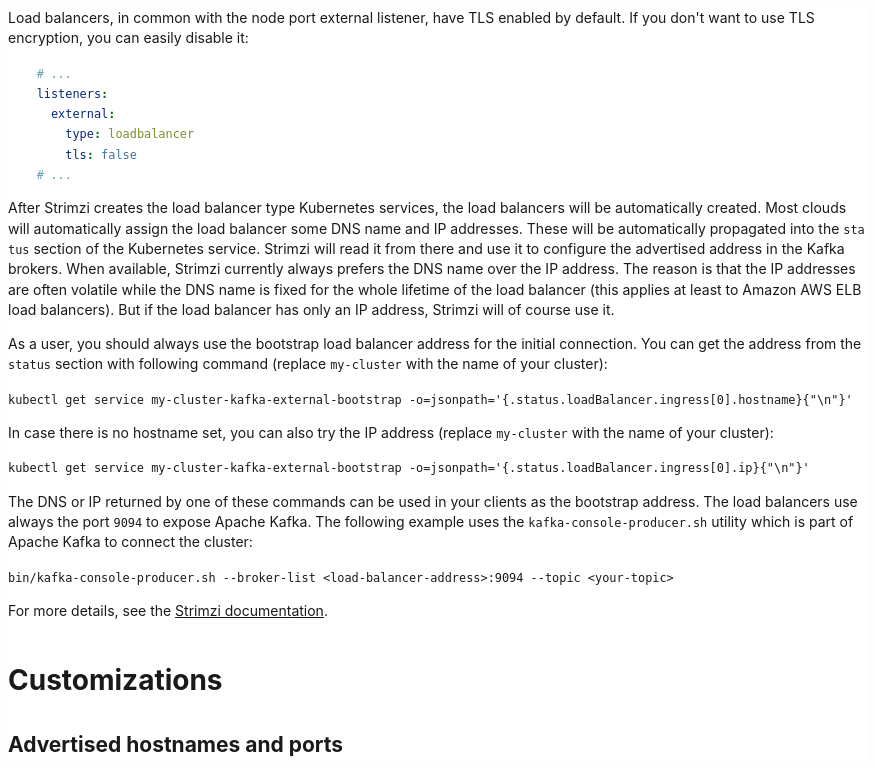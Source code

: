 Load balancers, in common with the node port external listener, have TLS enabled by default.
If you don't want to use TLS encryption, you can easily disable it:

```yaml
    # ...
    listeners:
      external:
        type: loadbalancer
        tls: false
    # ...
```

After Strimzi creates the load balancer type Kubernetes services, the load balancers will be automatically created.
Most clouds will automatically assign the load balancer some DNS name and IP addresses.
These will be automatically propagated into the `status` section of the Kubernetes service.
Strimzi will read it from there and use it to configure the advertised address in the Kafka brokers.
When available, Strimzi currently always prefers the DNS name over the IP address.
The reason is that the IP addresses are often volatile while the DNS name is fixed for the whole lifetime of the load balancer (this applies at least to Amazon AWS ELB load balancers).
But if the load balancer has only an IP address, Strimzi will of course use it.

As a user, you should always use the bootstrap load balancer address for the initial connection.
You can get the address from the `status` section with following command (replace `my-cluster` with the name of your cluster):

```
kubectl get service my-cluster-kafka-external-bootstrap -o=jsonpath='{.status.loadBalancer.ingress[0].hostname}{"\n"}'
```

In case there is no hostname set, you can also try the IP address (replace `my-cluster` with the name of your cluster):

```
kubectl get service my-cluster-kafka-external-bootstrap -o=jsonpath='{.status.loadBalancer.ingress[0].ip}{"\n"}'
```

The DNS or IP returned by one of these commands can be used in your clients as the bootstrap address.
The load balancers use always the port `9094` to expose Apache Kafka.
The following example uses the `kafka-console-producer.sh` utility which is part of Apache Kafka to connect the cluster:

```
bin/kafka-console-producer.sh --broker-list <load-balancer-address>:9094 --topic <your-topic>
```

For more details, see the [Strimzi documentation](https://strimzi.io/docs/latest/full.html#proc-accessing-kafka-using-loadbalancers-deployment-configuration-kafka).

# Customizations

## Advertised hostnames and ports

